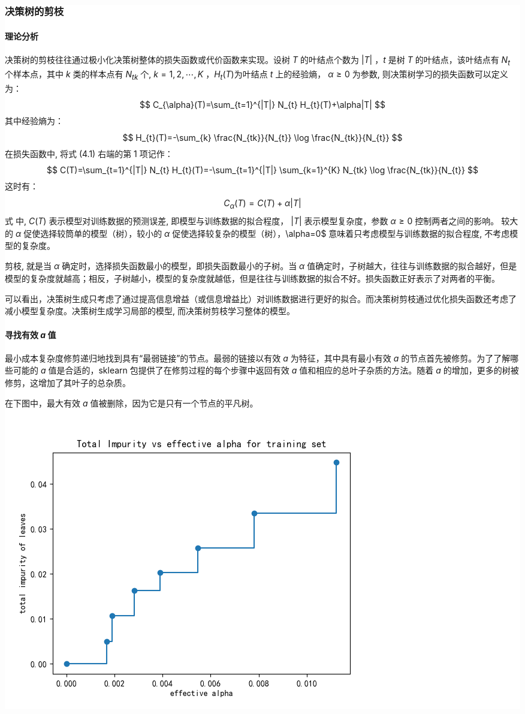 ### 决策树的剪枝

#### 理论分析

决策树的剪枝往往通过极小化决策树整体的损失函数或代价函数来实现。设树 $T$ 的叶结点个数为 $|T|$ ，$t$ 是树 $T$ 的叶结点，该叶结点有 $N_{t}$ 个样本点，其中 $k$ 类的样本点有 $N_{t k}$ 个, $k=1,2, \cdots, K$  ，$H_{t}(T)$为叶结点 $t$ 上的经验熵， $\alpha \geqslant 0$ 为参数, 则决策树学习的损失函数可以定义为：
$$
C_{\alpha}(T)=\sum_{t=1}^{|T|} N_{t} H_{t}(T)+\alpha|T|
$$
其中经验熵为：
$$
H_{t}(T)=-\sum_{k} \frac{N_{tk}}{N_{t}} \log \frac{N_{tk}}{N_{t}}
$$
在损失函数中, 将式 (4.1) 右端的第 1 项记作：
$$
C(T)=\sum_{t=1}^{|T|} N_{t} H_{t}(T)=-\sum_{t=1}^{|T|} \sum_{k=1}^{K} N_{tk} \log \frac{N_{tk}}{N_{t}}
$$
这时有：
$$
C_{\alpha}(T)=C(T)+\alpha|T|
$$
式 中, $C(T)$ 表示模型对训练数据的预测误差, 即模型与训练数据的拟合程度， $|T|$ 表示模型复杂度，参数 $\alpha \geqslant 0$ 控制两者之间的影响。 较大的 $\alpha$ 促使选择较筒单的模型（树），较小的 $\alpha$ 促使选择较复杂的模型（树），\alpha=0$ 意味着只考虑模型与训练数据的拟合程度, 不考虑模型的复杂度。

剪枝, 就是当 $\alpha$ 确定时，选择损失函数最小的模型，即损失函数最小的子树。当 $\alpha$ 值确定时，子树越大，往往与训练数据的拟合越好，但是模型的复杂度就越高；相反，子树越小，模型的复杂度就越低，但是往往与训练数据的拟合不好。损失函数正好表示了对两者的平衡。

可以看出，决策树生成只考虑了通过提高信息增益（或信息增益比）对训练数据进行更好的拟合。而决策树剪枝通过优化损失函数还考虑了减小模型复杂度。决策树生成学习局部的模型, 而决策树剪枝学习整体的模型。

#### 寻找有效 $a$ 值

最小成本复杂度修剪递归地找到具有“最弱链接”的节点。最弱的链接以有效 $a$ 为特征，其中具有最小有效 $a$ 的节点首先被修剪。为了了解哪些可能的 $a$ 值是合适的，sklearn 包提供了在修剪过程的每个步骤中返回有效 $a$ 值和相应的总叶子杂质的方法。随着 $a$ 的增加，更多的树被修剪，这增加了其叶子的总杂质。

在下图中，最大有效 $a$ 值被删除，因为它是只有一个节点的平凡树。

![pruning_1](.\pruning_1.png)
